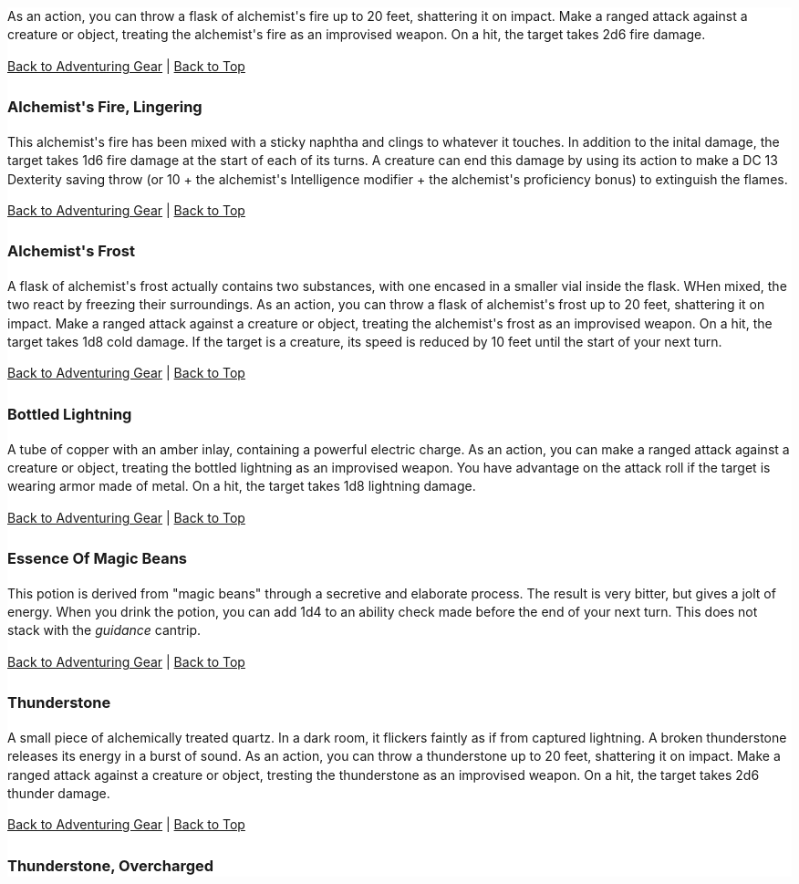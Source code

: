 As an action, you can throw a flask of alchemist's fire up to 20 feet, shattering it on impact. Make a ranged attack against a creature or object, treating the alchemist's fire as an improvised weapon. On a hit, the target takes 2d6 fire damage.

[Back to Adventuring Gear](#adventuring-gear) \| [Back to Top](#)

### Alchemist's Fire, Lingering

This alchemist's fire has been mixed with a sticky naphtha and clings to whatever it touches. In addition to the inital damage, the target takes 1d6 fire damage at the start of each of its turns. A creature can end this damage by using its action to make a DC 13 Dexterity saving throw (or 10 + the alchemist's Intelligence modifier + the alchemist's proficiency bonus) to extinguish the flames.

[Back to Adventuring Gear](#adventuring-gear) \| [Back to Top](#)

### Alchemist's Frost

A flask of alchemist's frost actually contains two substances, with one encased in a smaller vial inside the flask. WHen mixed, the two react by freezing their surroundings. As an action, you can throw a flask of alchemist's frost up to 20 feet, shattering it on impact. Make a ranged attack against a creature or object, treating the alchemist's frost as an improvised weapon. On a hit, the target takes 1d8 cold damage. If the target is a creature, its speed is reduced by 10 feet until the start of your next turn.

[Back to Adventuring Gear](#adventuring-gear) \| [Back to Top](#)

### Bottled Lightning

A tube of copper with an amber inlay, containing a powerful electric charge. As an action, you can make a ranged attack against a creature or object, treating the bottled lightning as an improvised weapon. You have advantage on the attack roll if the target is wearing armor made of metal. On a hit, the target takes 1d8 lightning damage.

[Back to Adventuring Gear](#adventuring-gear) \| [Back to Top](#)

### Essence Of Magic Beans

This potion is derived from "magic beans" through a secretive and elaborate process. The result is very bitter, but gives a jolt of energy. When you drink the potion, you can add 1d4 to an ability check made before the end of your next turn. This does not stack with the *guidance* cantrip.

[Back to Adventuring Gear](#adventuring-gear) \| [Back to Top](#)

### Thunderstone

A small piece of alchemically treated quartz. In a dark room, it flickers faintly as if from captured lightning. A broken thunderstone releases its energy in a burst of sound. As an action, you can throw a thunderstone up to 20 feet, shattering it on impact. Make a ranged attack against a creature or object, tresting the thunderstone as an improvised weapon. On a hit, the target takes 2d6 thunder damage.

[Back to Adventuring Gear](#adventuring-gear) \| [Back to Top](#)

### Thunderstone, Overcharged
